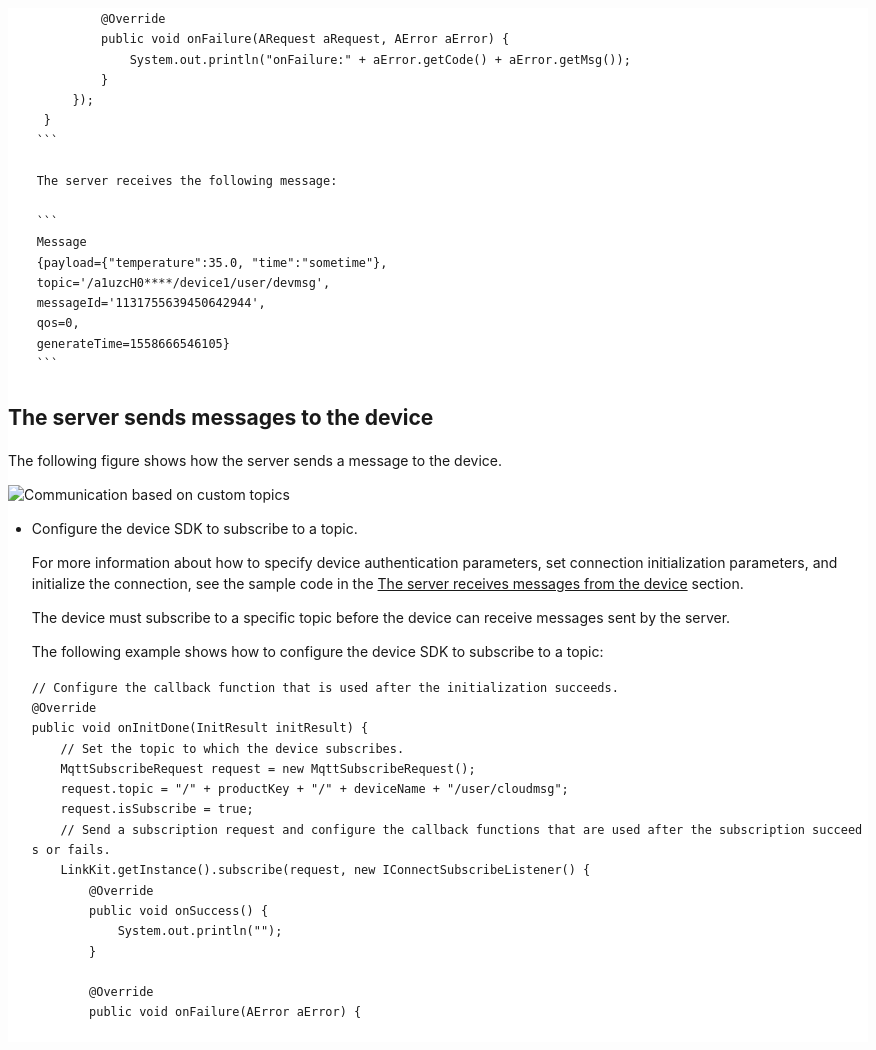                  @Override
                 public void onFailure(ARequest aRequest, AError aError) {
                     System.out.println("onFailure:" + aError.getCode() + aError.getMsg());
                 }
             });
         }
        ```

        The server receives the following message:

        ```
        Message
        {payload={"temperature":35.0, "time":"sometime"},
        topic='/a1uzcH0****/device1/user/devmsg',
        messageId='1131755639450642944',
        qos=0,
        generateTime=1558666546105}
        ```


## The server sends messages to the device

The following figure shows how the server sends a message to the device.

![Communication based on custom topics](https://static-aliyun-doc.oss-cn-hangzhou.aliyuncs.com/assets/img/en-US/6447749951/p48453.png)

-   Configure the device SDK to subscribe to a topic.

    For more information about how to specify device authentication parameters, set connection initialization parameters, and initialize the connection, see the sample code in the [The server receives messages from the device](#section_bfb_ykj_zva) section.

    The device must subscribe to a specific topic before the device can receive messages sent by the server.

    The following example shows how to configure the device SDK to subscribe to a topic:

    ```
    // Configure the callback function that is used after the initialization succeeds.
    @Override
    public void onInitDone(InitResult initResult) {
        // Set the topic to which the device subscribes.
        MqttSubscribeRequest request = new MqttSubscribeRequest();
        request.topic = "/" + productKey + "/" + deviceName + "/user/cloudmsg";
        request.isSubscribe = true;
        // Send a subscription request and configure the callback functions that are used after the subscription succeeds or fails.
        LinkKit.getInstance().subscribe(request, new IConnectSubscribeListener() {
            @Override
            public void onSuccess() {
                System.out.println("");
            }
    
            @Override
            public void onFailure(AError aError) {
    